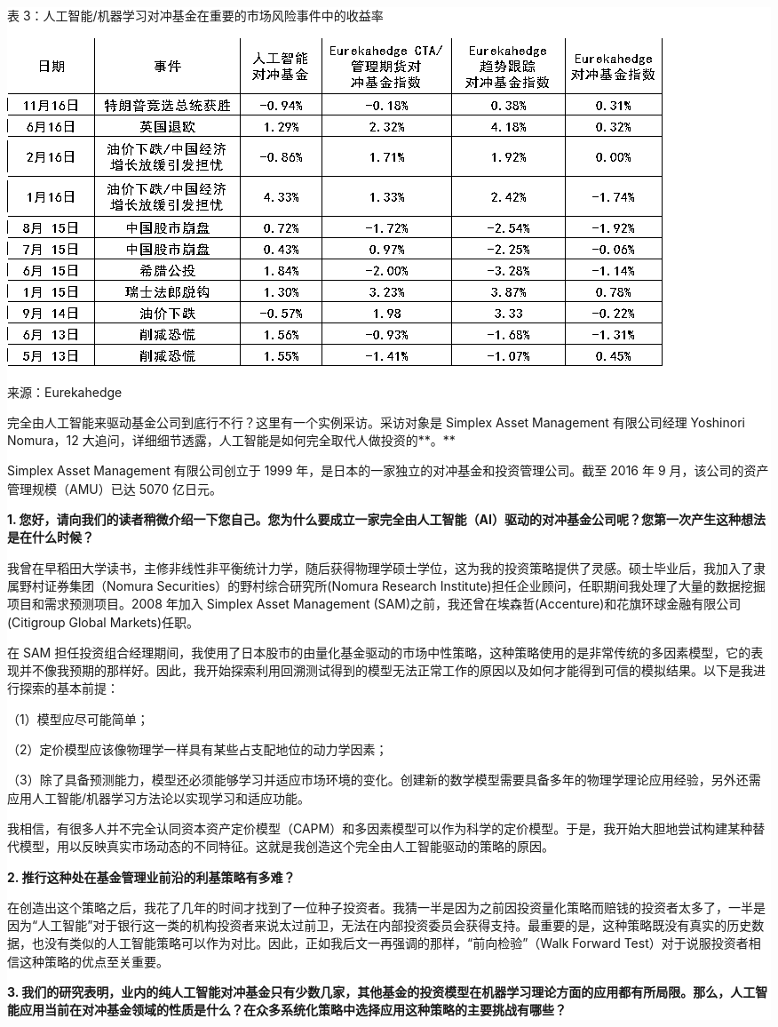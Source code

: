 表 3：人工智能/机器学习对冲基金在重要的市场风险事件中的收益率

![](img/04c5221e1a4e037b9d5bc4e8880a50ca.png)

来源：Eurekahedge

完全由人工智能来驱动基金公司到底行不行？这里有一个实例采访。采访对象是 Simplex Asset Management 有限公司经理 Yoshinori Nomura，12 大追问，详细细节透露，人工智能是如何完全取代人做投资的**。**

Simplex Asset Management 有限公司创立于 1999 年，是日本的一家独立的对冲基金和投资管理公司。截至 2016 年 9 月，该公司的资产管理规模（AMU）已达 5070 亿日元。

**1\. 您好，请向我们的读者稍微介绍一下您自己。您为什么要成立一家完全由人工智能（AI）驱动的对冲基金公司呢？您第一次产生这种想法是在什么时候？**

我曾在早稻田大学读书，主修非线性非平衡统计力学，随后获得物理学硕士学位，这为我的投资策略提供了灵感。硕士毕业后，我加入了隶属野村证券集团（Nomura Securities）的野村综合研究所(Nomura Research Institute)担任企业顾问，任职期间我处理了大量的数据挖掘项目和需求预测项目。2008 年加入 Simplex Asset Management (SAM)之前，我还曾在埃森哲(Accenture)和花旗环球金融有限公司(Citigroup Global Markets)任职。  

在 SAM 担任投资组合经理期间，我使用了日本股市的由量化基金驱动的市场中性策略，这种策略使用的是非常传统的多因素模型，它的表现并不像我预期的那样好。因此，我开始探索利用回溯测试得到的模型无法正常工作的原因以及如何才能得到可信的模拟结果。以下是我进行探索的基本前提：

（1）模型应尽可能简单；

（2）定价模型应该像物理学一样具有某些占支配地位的动力学因素；

（3）除了具备预测能力，模型还必须能够学习并适应市场环境的变化。创建新的数学模型需要具备多年的物理学理论应用经验，另外还需应用人工智能/机器学习方法论以实现学习和适应功能。

我相信，有很多人并不完全认同资本资产定价模型（CAPM）和多因素模型可以作为科学的定价模型。于是，我开始大胆地尝试构建某种替代模型，用以反映真实市场动态的不同特征。这就是我创造这个完全由人工智能驱动的策略的原因。

**2\. 推行这种处在基金管理业前沿的利基策略有多难？**

在创造出这个策略之后，我花了几年的时间才找到了一位种子投资者。我猜一半是因为之前因投资量化策略而赔钱的投资者太多了，一半是因为“人工智能”对于银行这一类的机构投资者来说太过前卫，无法在内部投资委员会获得支持。最重要的是，这种策略既没有真实的历史数据，也没有类似的人工智能策略可以作为对比。因此，正如我后文一再强调的那样，“前向检验”（Walk Forward Test）对于说服投资者相信这种策略的优点至关重要。

**3\. 我们的研究表明，业内的纯人工智能对冲基金只有少数几家，其他基金的投资模型在机器学习理论方面的应用都有所局限。那么，人工智能应用当前在对冲基金领域的性质是什么？在众多系统化策略中选择应用这种策略的主要挑战有哪些？**
